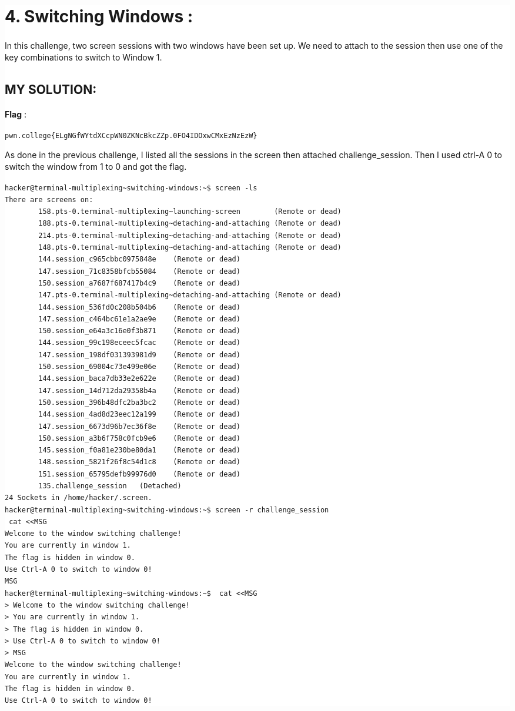 

# 4. Switching Windows :

In this challenge, two screen sessions with two windows have been set up. We need to attach to the session then use one of the key combinations to switch to Window 1.

## MY SOLUTION:

**Flag** :

```
pwn.college{ELgNGfWYtdXCcpWN0ZKNcBkcZZp.0FO4IDOxwCMxEzNzEzW}

```

As done in the previous challenge, I listed all the sessions in the screen then attached challenge_session. Then I used ctrl-A 0 to switch the window from 1 to 0 and got the flag.

````
hacker@terminal-multiplexing~switching-windows:~$ screen -ls
There are screens on:
        158.pts-0.terminal-multiplexing~launching-screen        (Remote or dead)
        188.pts-0.terminal-multiplexing~detaching-and-attaching (Remote or dead)
        214.pts-0.terminal-multiplexing~detaching-and-attaching (Remote or dead)
        148.pts-0.terminal-multiplexing~detaching-and-attaching (Remote or dead)
        144.session_c965cbbc0975848e    (Remote or dead)
        147.session_71c8358bfcb55084    (Remote or dead)
        150.session_a7687f687417b4c9    (Remote or dead)
        147.pts-0.terminal-multiplexing~detaching-and-attaching (Remote or dead)
        144.session_536fd0c208b504b6    (Remote or dead)
        147.session_c464bc61e1a2ae9e    (Remote or dead)
        150.session_e64a3c16e0f3b871    (Remote or dead)
        144.session_99c198eceec5fcac    (Remote or dead)
        147.session_198df031393981d9    (Remote or dead)
        150.session_69004c73e499e06e    (Remote or dead)
        144.session_baca7db33e2e622e    (Remote or dead)
        147.session_14d712da29358b4a    (Remote or dead)
        150.session_396b48dfc2ba3bc2    (Remote or dead)
        144.session_4ad8d23eec12a199    (Remote or dead)
        147.session_6673d96b7ec36f8e    (Remote or dead)
        150.session_a3b6f758c0fcb9e6    (Remote or dead)
        145.session_f0a81e230be80da1    (Remote or dead)
        148.session_5821f26f8c54d1c8    (Remote or dead)
        151.session_65795defb99976d0    (Remote or dead)
        135.challenge_session   (Detached)
24 Sockets in /home/hacker/.screen.
hacker@terminal-multiplexing~switching-windows:~$ screen -r challenge_session
 cat <<MSG
Welcome to the window switching challenge!
You are currently in window 1.
The flag is hidden in window 0.
Use Ctrl-A 0 to switch to window 0!
MSG
hacker@terminal-multiplexing~switching-windows:~$  cat <<MSG
> Welcome to the window switching challenge!
> You are currently in window 1.
> The flag is hidden in window 0.
> Use Ctrl-A 0 to switch to window 0!
> MSG
Welcome to the window switching challenge!
You are currently in window 1.
The flag is hidden in window 0.
Use Ctrl-A 0 to switch to window 0!

````